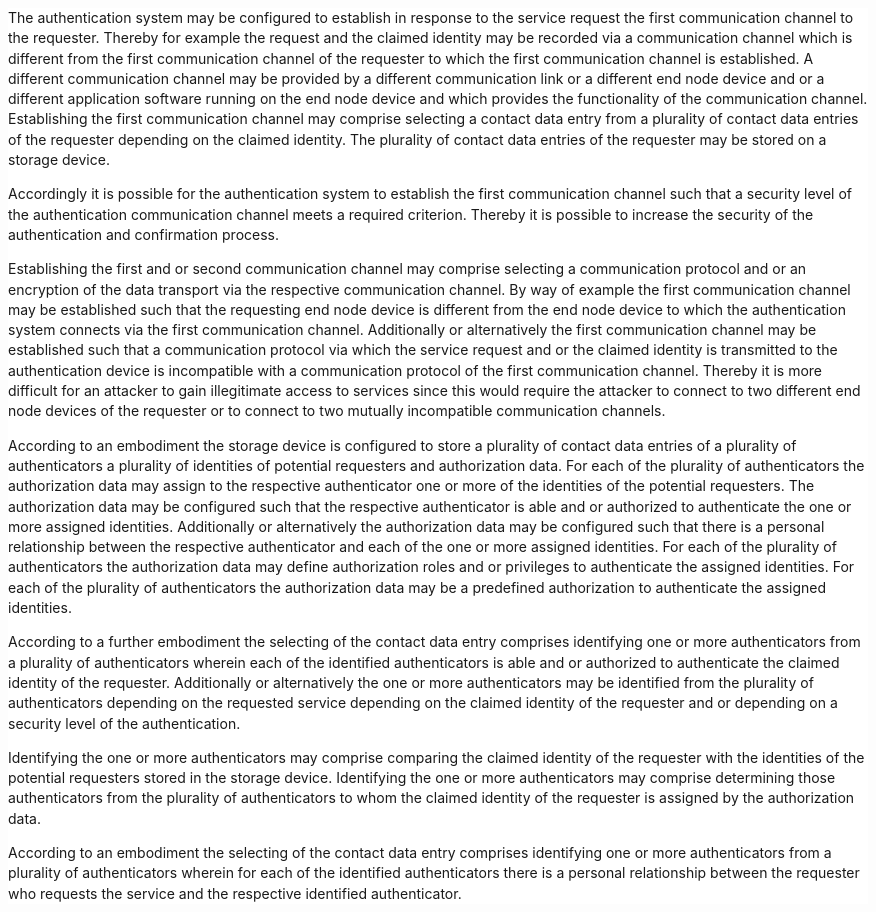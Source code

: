 The authentication system may be configured to establish in response to the service request the first communication channel to the requester. Thereby for example the request and the claimed identity may be recorded via a communication channel which is different from the first communication channel of the requester to which the first communication channel is established. A different communication channel may be provided by a different communication link or a different end node device and or a different application software running on the end node device and which provides the functionality of the communication channel. Establishing the first communication channel may comprise selecting a contact data entry from a plurality of contact data entries of the requester depending on the claimed identity. The plurality of contact data entries of the requester may be stored on a storage device.

Accordingly it is possible for the authentication system to establish the first communication channel such that a security level of the authentication communication channel meets a required criterion. Thereby it is possible to increase the security of the authentication and confirmation process.

Establishing the first and or second communication channel may comprise selecting a communication protocol and or an encryption of the data transport via the respective communication channel. By way of example the first communication channel may be established such that the requesting end node device is different from the end node device to which the authentication system connects via the first communication channel. Additionally or alternatively the first communication channel may be established such that a communication protocol via which the service request and or the claimed identity is transmitted to the authentication device is incompatible with a communication protocol of the first communication channel. Thereby it is more difficult for an attacker to gain illegitimate access to services since this would require the attacker to connect to two different end node devices of the requester or to connect to two mutually incompatible communication channels.

According to an embodiment the storage device is configured to store a plurality of contact data entries of a plurality of authenticators a plurality of identities of potential requesters and authorization data. For each of the plurality of authenticators the authorization data may assign to the respective authenticator one or more of the identities of the potential requesters. The authorization data may be configured such that the respective authenticator is able and or authorized to authenticate the one or more assigned identities. Additionally or alternatively the authorization data may be configured such that there is a personal relationship between the respective authenticator and each of the one or more assigned identities. For each of the plurality of authenticators the authorization data may define authorization roles and or privileges to authenticate the assigned identities. For each of the plurality of authenticators the authorization data may be a predefined authorization to authenticate the assigned identities.

According to a further embodiment the selecting of the contact data entry comprises identifying one or more authenticators from a plurality of authenticators wherein each of the identified authenticators is able and or authorized to authenticate the claimed identity of the requester. Additionally or alternatively the one or more authenticators may be identified from the plurality of authenticators depending on the requested service depending on the claimed identity of the requester and or depending on a security level of the authentication.

Identifying the one or more authenticators may comprise comparing the claimed identity of the requester with the identities of the potential requesters stored in the storage device. Identifying the one or more authenticators may comprise determining those authenticators from the plurality of authenticators to whom the claimed identity of the requester is assigned by the authorization data.

According to an embodiment the selecting of the contact data entry comprises identifying one or more authenticators from a plurality of authenticators wherein for each of the identified authenticators there is a personal relationship between the requester who requests the service and the respective identified authenticator.
